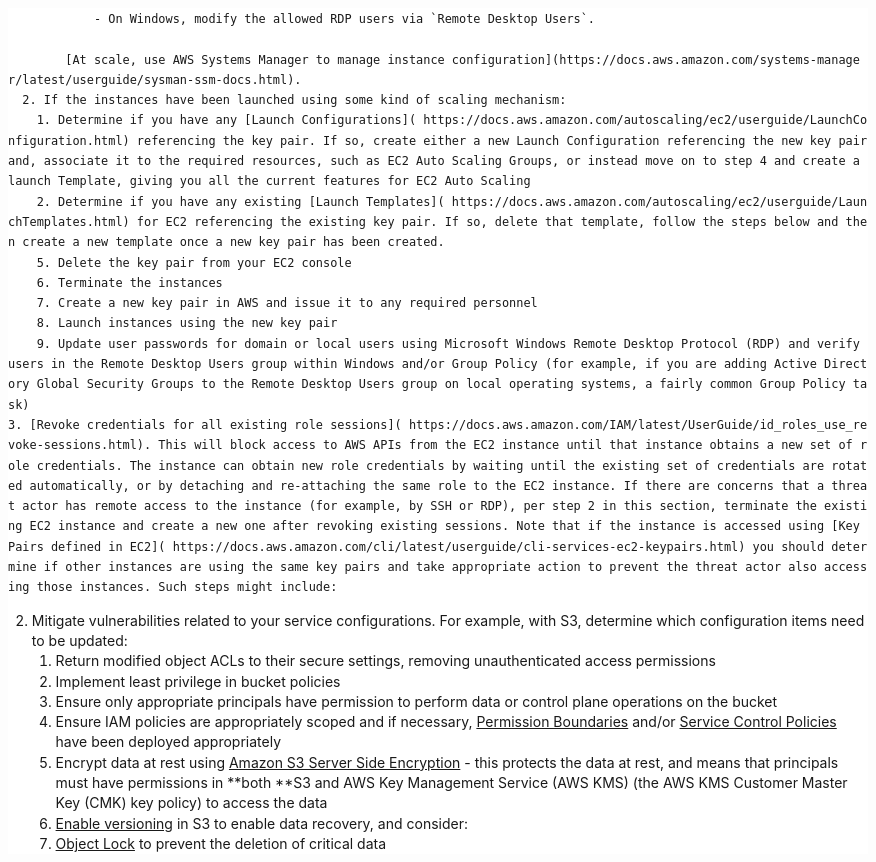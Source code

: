                 - On Windows, modify the allowed RDP users via `Remote Desktop Users`.

            [At scale, use AWS Systems Manager to manage instance configuration](https://docs.aws.amazon.com/systems-manager/latest/userguide/sysman-ssm-docs.html).
      2. If the instances have been launched using some kind of scaling mechanism:
        1. Determine if you have any [Launch Configurations]( https://docs.aws.amazon.com/autoscaling/ec2/userguide/LaunchConfiguration.html) referencing the key pair. If so, create either a new Launch Configuration referencing the new key pair and, associate it to the required resources, such as EC2 Auto Scaling Groups, or instead move on to step 4 and create a launch Template, giving you all the current features for EC2 Auto Scaling
        2. Determine if you have any existing [Launch Templates]( https://docs.aws.amazon.com/autoscaling/ec2/userguide/LaunchTemplates.html) for EC2 referencing the existing key pair. If so, delete that template, follow the steps below and then create a new template once a new key pair has been created.
        5. Delete the key pair from your EC2 console
        6. Terminate the instances
        7. Create a new key pair in AWS and issue it to any required personnel
        8. Launch instances using the new key pair
        9. Update user passwords for domain or local users using Microsoft Windows Remote Desktop Protocol (RDP) and verify users in the Remote Desktop Users group within Windows and/or Group Policy (for example, if you are adding Active Directory Global Security Groups to the Remote Desktop Users group on local operating systems, a fairly common Group Policy task)
    3. [Revoke credentials for all existing role sessions]( https://docs.aws.amazon.com/IAM/latest/UserGuide/id_roles_use_revoke-sessions.html). This will block access to AWS APIs from the EC2 instance until that instance obtains a new set of role credentials. The instance can obtain new role credentials by waiting until the existing set of credentials are rotated automatically, or by detaching and re-attaching the same role to the EC2 instance. If there are concerns that a threat actor has remote access to the instance (for example, by SSH or RDP), per step 2 in this section, terminate the existing EC2 instance and create a new one after revoking existing sessions. Note that if the instance is accessed using [Key Pairs defined in EC2]( https://docs.aws.amazon.com/cli/latest/userguide/cli-services-ec2-keypairs.html) you should determine if other instances are using the same key pairs and take appropriate action to prevent the threat actor also accessing those instances. Such steps might include:

2. Mitigate vulnerabilities related to your service configurations. For example, with S3, determine which configuration items need to be updated:
    1. Return modified object ACLs to their secure settings, removing unauthenticated access permissions
    2. Implement least privilege in bucket policies
    3. Ensure only appropriate principals have permission to perform data or control plane operations on the bucket
    4. Ensure IAM policies are appropriately scoped and if necessary, [Permission Boundaries](https://docs.aws.amazon.com/IAM/latest/UserGuide/access_policies_boundaries.html) and/or [Service Control Policies](https://docs.aws.amazon.com/organizations/latest/userguide/orgs_manage_policies_scps_examples.html) have been deployed appropriately
    5. Encrypt data at rest using [Amazon S3 Server Side Encryption](https://docs.aws.amazon.com/AmazonS3/latest/dev/serv-side-encryption.html) - this protects the data at rest, and means that principals must have permissions in **both **S3 and AWS Key Management Service (AWS KMS) (the AWS KMS Customer Master Key (CMK) key policy) to access the data
    6. [Enable versioning](https://docs.aws.amazon.com/AmazonS3/latest/dev/Versioning.html) in S3 to enable data recovery, and consider:
    7. [Object Lock](https://docs.aws.amazon.com/AmazonS3/latest/dev/object-lock.html) to prevent the deletion of critical data
